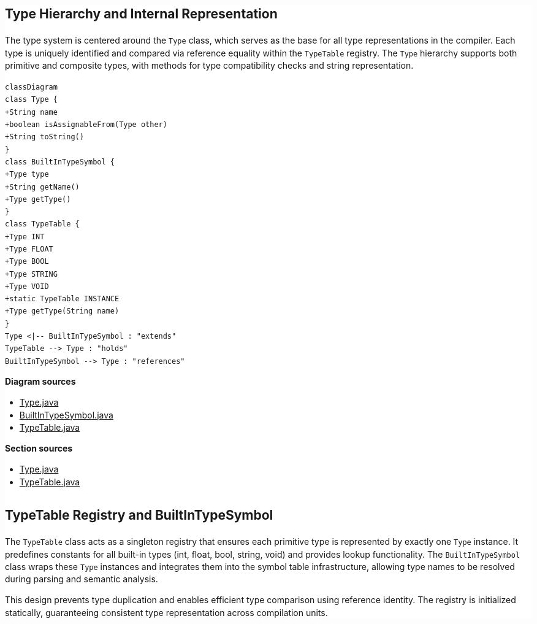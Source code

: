 ## Type Hierarchy and Internal Representation
The type system is centered around the `Type` class, which serves as the base for all type representations in the compiler. Each type is uniquely identified and compared via reference equality within the `TypeTable` registry. The `Type` hierarchy supports both primitive and composite types, with methods for type compatibility checks and string representation.

```mermaid
classDiagram
class Type {
+String name
+boolean isAssignableFrom(Type other)
+String toString()
}
class BuiltInTypeSymbol {
+Type type
+String getName()
+Type getType()
}
class TypeTable {
+Type INT
+Type FLOAT
+Type BOOL
+Type STRING
+Type VOID
+static TypeTable INSTANCE
+Type getType(String name)
}
Type <|-- BuiltInTypeSymbol : "extends"
TypeTable --> Type : "holds"
BuiltInTypeSymbol --> Type : "references"
```

**Diagram sources**
- [Type.java](file://ep16/src/main/java/org/teachfx/antlr4/ep16/symtab/Type.java#L1-L30)
- [BuiltInTypeSymbol.java](file://ep16/src/main/java/org/teachfx/antlr4/ep16/symtab/BuiltInTypeSymbol.java#L1-L25)
- [TypeTable.java](file://ep16/src/main/java/org/teachfx/antlr4/ep16/symtab/TypeTable.java#L1-L40)

**Section sources**
- [Type.java](file://ep16/src/main/java/org/teachfx/antlr4/ep16/symtab/Type.java#L1-L50)
- [TypeTable.java](file://ep16/src/main/java/org/teachfx/antlr4/ep16/symtab/TypeTable.java#L1-L60)

## TypeTable Registry and BuiltInTypeSymbol
The `TypeTable` class acts as a singleton registry that ensures each primitive type is represented by exactly one `Type` instance. It predefines constants for all built-in types (int, float, bool, string, void) and provides lookup functionality. The `BuiltInTypeSymbol` class wraps these `Type` instances and integrates them into the symbol table infrastructure, allowing type names to be resolved during parsing and semantic analysis.

This design prevents type duplication and enables efficient type comparison using reference identity. The registry is initialized statically, guaranteeing consistent type representation across compilation units.
